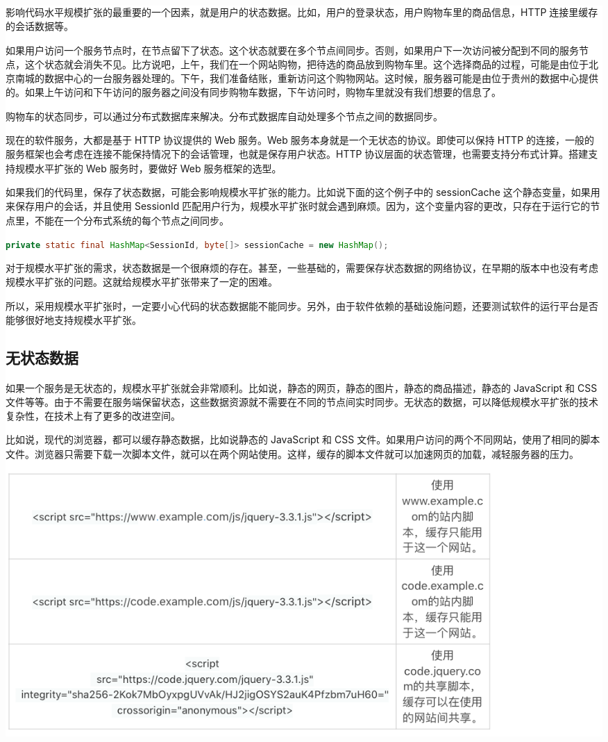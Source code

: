 影响代码水平规模扩张的最重要的一个因素，就是用户的状态数据。比如，用户的登录状态，用户购物车里的商品信息，HTTP 连接里缓存的会话数据等。



如果用户访问一个服务节点时，在节点留下了状态。这个状态就要在多个节点间同步。否则，如果用户下一次访问被分配到不同的服务节点，这个状态就会消失不见。比方说吧，上午，我们在一个网站购物，把待选的商品放到购物车里。这个选择商品的过程，可能是由位于北京南城的数据中心的一台服务器处理的。下午，我们准备结账，重新访问这个购物网站。这时候，服务器可能是由位于贵州的数据中心提供的。如果上午访问和下午访问的服务器之间没有同步购物车数据，下午访问时，购物车里就没有我们想要的信息了。



购物车的状态同步，可以通过分布式数据库来解决。分布式数据库自动处理多个节点之间的数据同步。



现在的软件服务，大都是基于 HTTP 协议提供的 Web 服务。Web 服务本身就是一个无状态的协议。即使可以保持 HTTP 的连接，一般的服务框架也会考虑在连接不能保持情况下的会话管理，也就是保存用户状态。HTTP 协议层面的状态管理，也需要支持分布式计算。搭建支持规模水平扩张的 Web 服务时，要做好 Web 服务框架的选型。



如果我们的代码里，保存了状态数据，可能会影响规模水平扩张的能力。比如说下面的这个例子中的 sessionCache 这个静态变量，如果用来保存用户的会话，并且使用 SessionId 匹配用户行为，规模水平扩张时就会遇到麻烦。因为，这个变量内容的更改，只存在于运行它的节点里，不能在一个分布式系统的每个节点之间同步。

```java
private static final HashMap<SessionId, byte[]> sessionCache = new HashMap();
```

对于规模水平扩张的需求，状态数据是一个很麻烦的存在。甚至，一些基础的，需要保存状态数据的网络协议，在早期的版本中也没有考虑规模水平扩张的问题。这就给规模水平扩张带来了一定的困难。



所以，采用规模水平扩张时，一定要小心代码的状态数据能不能同步。另外，由于软件依赖的基础设施问题，还要测试软件的运行平台是否能够很好地支持规模水平扩张。

## 无状态数据

如果一个服务是无状态的，规模水平扩张就会非常顺利。比如说，静态的网页，静态的图片，静态的商品描述，静态的 JavaScript 和 CSS 文件等等。由于不需要在服务端保留状态，这些数据资源就不需要在不同的节点间实时同步。无状态的数据，可以降低规模水平扩张的技术复杂性，在技术上有了更多的改进空间。



比如说，现代的浏览器，都可以缓存静态数据，比如说静态的 JavaScript 和 CSS 文件。如果用户访问的两个不同网站，使用了相同的脚本文件。浏览器只需要下载一次脚本文件，就可以在两个网站使用。这样，缓存的脚本文件就可以加速网页的加载，减轻服务器的压力。

![image-20220423231917703](27怎么编写可持续发展的代码？.resource/image-20220423231917703.png)
